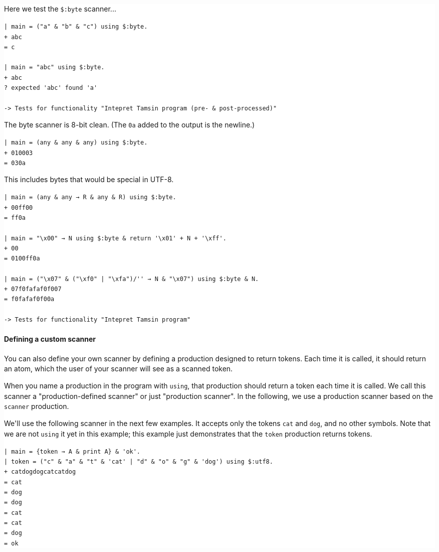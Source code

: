 Here we test the `$:byte` scanner...

    | main = ("a" & "b" & "c") using $:byte.
    + abc
    = c

    | main = "abc" using $:byte.
    + abc
    ? expected 'abc' found 'a'

    -> Tests for functionality "Intepret Tamsin program (pre- & post-processed)"
    
The byte scanner is 8-bit clean.  (The `0a` added to the output is the newline.)

    | main = (any & any & any) using $:byte.
    + 010003
    = 030a

This includes bytes that would be special in UTF-8.

    | main = (any & any → R & any & R) using $:byte.
    + 00ff00
    = ff0a
    
    | main = "\x00" → N using $:byte & return '\x01' + N + '\xff'.
    + 00
    = 0100ff0a

    | main = ("\x07" & ("\xf0" | "\xfa")/'' → N & "\x07") using $:byte & N.
    + 07f0fafaf0f007
    = f0fafaf0f00a

    -> Tests for functionality "Intepret Tamsin program"

#### Defining a custom scanner ####

You can also define your own scanner by defining a production designed
to return tokens.  Each time it is called, it should return an atom, which
the user of your scanner will see as a scanned token.

When you name a production in the program with `using`, that production
should return a token each time it is called.  We call this scanner a
"production-defined scanner" or just "production scanner".  In the
following, we use a production scanner based on the `scanner` production.

We'll use the following scanner in the next few examples.  It accepts
only the tokens `cat` and `dog`, and no other symbols.
Note that we are not `using` it yet in this example; this example just
demonstrates that the `token` production returns tokens.

    | main = {token → A & print A} & 'ok'.
    | token = ("c" & "a" & "t" & 'cat' | "d" & "o" & "g" & 'dog') using $:utf8.
    + catdogdogcatcatdog
    = cat
    = dog
    = dog
    = cat
    = cat
    = dog
    = ok
